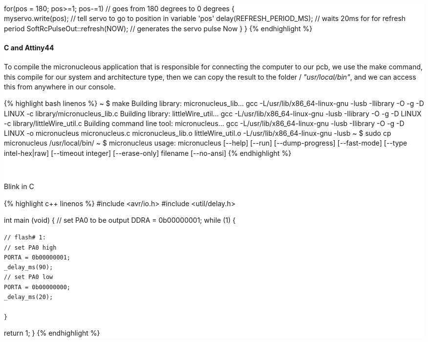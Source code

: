  for(pos = 180; pos>=1; pos-=1)     // goes from 180 degrees to 0 degrees 
  {                                
    myservo.write(pos);              // tell servo to go to position in variable 'pos' 
    delay(REFRESH_PERIOD_MS);        // waits 20ms for for refresh period 
    SoftRcPulseOut::refresh(NOW);    // generates the servo pulse Now
  } 
} 
{% endhighlight %}
</div>

<div class="col-xs-12 ">

<video width="800" controls loop>
  <source src="{{ "/assets/img/project/week8/servo.mp4" | prepend: site.baseurl }}" type="video/mp4">
  Your browser does not support HTML5 video.
</video>
</div>
<h4>C and Attiny44</h4>
<p>To compile the micronucleous application that is responsible for connecting the computer to our pcb, we use the make command, this compile for our system and architecture type, then we can copy the result to the folder / <i>"usr/local/bin"</i>, and we can access this from anywhere in our console.</p>
<div class="col-xs-12 ">

{% highlight bash linenos %}
  ~ $ make 
      Building library: micronucleus_lib...
      gcc  -L/usr/lib/x86_64-linux-gnu -lusb -Ilibrary -O -g -D LINUX -c library/micronucleus_lib.c
      Building library: littleWire_util...
      gcc  -L/usr/lib/x86_64-linux-gnu -lusb -Ilibrary -O -g -D LINUX -c library/littleWire_util.c
      Building command line tool: micronucleus...
      gcc  -L/usr/lib/x86_64-linux-gnu -lusb -Ilibrary -O -g -D LINUX -o micronucleus micronucleus.c
       micronucleus_lib.o littleWire_util.o -L/usr/lib/x86_64-linux-gnu -lusb
  ~ $ sudo cp micronucleus /usr/local/bin/
  ~ $ micronucleus 
      usage: micronucleus [--help] [--run] [--dump-progress] [--fast-mode] 
      [--type intel-hex|raw] [--timeout integer] [--erase-only] filename [--no-ansi]
{% endhighlight %}

<br>
</div>
<p>Blink in C</p>
<div class="col-xs-12 ">

{% highlight c++ linenos %}
#include <avr/io.h>
#include <util/delay.h>
 
int main (void)
{
  // set PA0 to be output
  DDRA = 0b00000001;
  while (1) {
    
    // flash# 1:
    // set PA0 high
    PORTA = 0b00000001; 
    _delay_ms(90);
    // set PA0 low
    PORTA = 0b00000000;
    _delay_ms(20);
    
    }
 
  return 1;
}
{% endhighlight %}
<br>